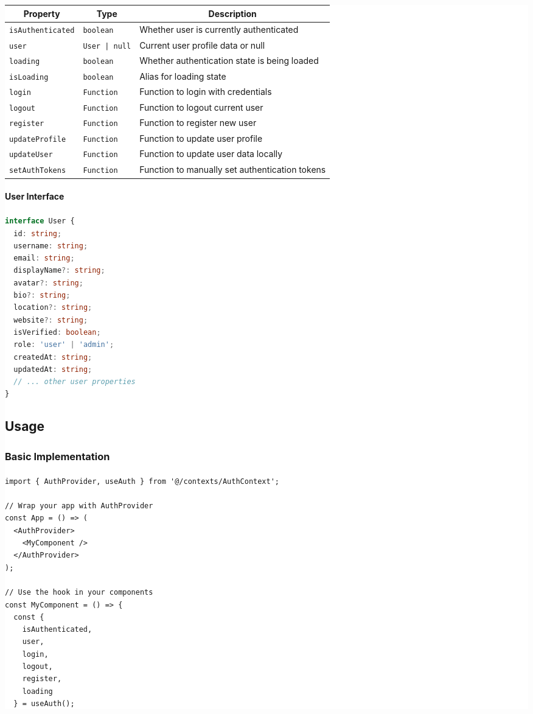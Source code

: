 | Property | Type | Description |
|----------|------|-------------|
| `isAuthenticated` | `boolean` | Whether user is currently authenticated |
| `user` | `User \| null` | Current user profile data or null |
| `loading` | `boolean` | Whether authentication state is being loaded |
| `isLoading` | `boolean` | Alias for loading state |
| `login` | `Function` | Function to login with credentials |
| `logout` | `Function` | Function to logout current user |
| `register` | `Function` | Function to register new user |
| `updateProfile` | `Function` | Function to update user profile |
| `updateUser` | `Function` | Function to update user data locally |
| `setAuthTokens` | `Function` | Function to manually set authentication tokens |

#### User Interface
```typescript
interface User {
  id: string;
  username: string;
  email: string;
  displayName?: string;
  avatar?: string;
  bio?: string;
  location?: string;
  website?: string;
  isVerified: boolean;
  role: 'user' | 'admin';
  createdAt: string;
  updatedAt: string;
  // ... other user properties
}
```

## Usage

### Basic Implementation
```tsx
import { AuthProvider, useAuth } from '@/contexts/AuthContext';

// Wrap your app with AuthProvider
const App = () => (
  <AuthProvider>
    <MyComponent />
  </AuthProvider>
);

// Use the hook in your components
const MyComponent = () => {
  const { 
    isAuthenticated, 
    user, 
    login, 
    logout, 
    register,
    loading 
  } = useAuth();

```